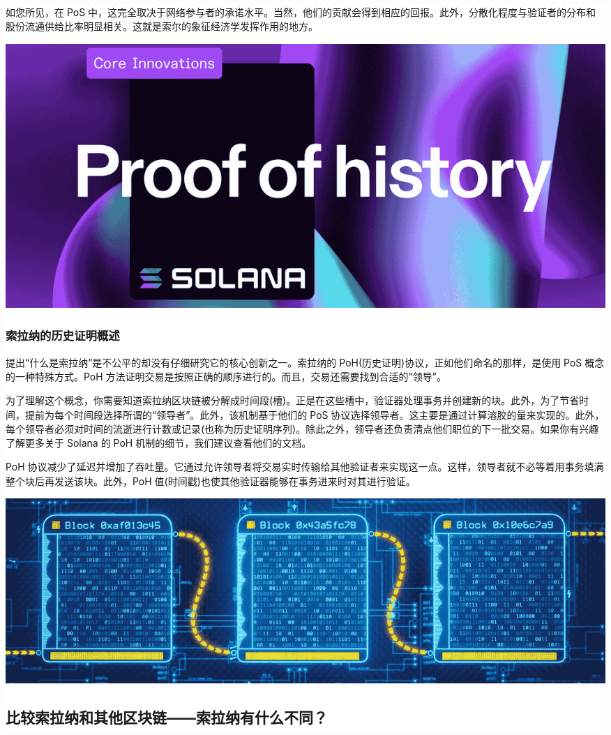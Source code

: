 如您所见，在 PoS 中，这完全取决于网络参与者的承诺水平。当然，他们的贡献会得到相应的回报。此外，分散化程度与验证者的分布和股份流通供给比率明显相关。这就是索尔的象征经济学发挥作用的地方。

![](img/c57f9897298ba55a47bf123a4d5f11d7.png)

### 索拉纳的历史证明概述

提出“什么是索拉纳”是不公平的却没有仔细研究它的核心创新之一。索拉纳的 PoH(历史证明)协议，正如他们命名的那样，是使用 PoS 概念的一种特殊方式。PoH 方法证明交易是按照正确的顺序进行的。而且，交易还需要找到合适的“领导”。

为了理解这个概念，你需要知道索拉纳区块链被分解成时间段(槽)。正是在这些槽中，验证器处理事务并创建新的块。此外，为了节省时间，提前为每个时间段选择所谓的“领导者”。此外，该机制基于他们的 PoS 协议选择领导者。这主要是通过计算溶胶的量来实现的。此外，每个领导者必须对时间的流逝进行计数或记录(也称为历史证明序列)。除此之外，领导者还负责清点他们职位的下一批交易。如果你有兴趣了解更多关于 Solana 的 PoH 机制的细节，我们建议查看他们的文档。

PoH 协议减少了延迟并增加了吞吐量。它通过允许领导者将交易实时传输给其他验证者来实现这一点。这样，领导者就不必等着用事务填满整个块后再发送该块。此外，PoH 值(时间戳)也使其他验证器能够在事务进来时对其进行验证。

![](img/b2cc9d519590e5bf3823b8044c607966.png)

## 比较索拉纳和其他区块链——索拉纳有什么不同？
